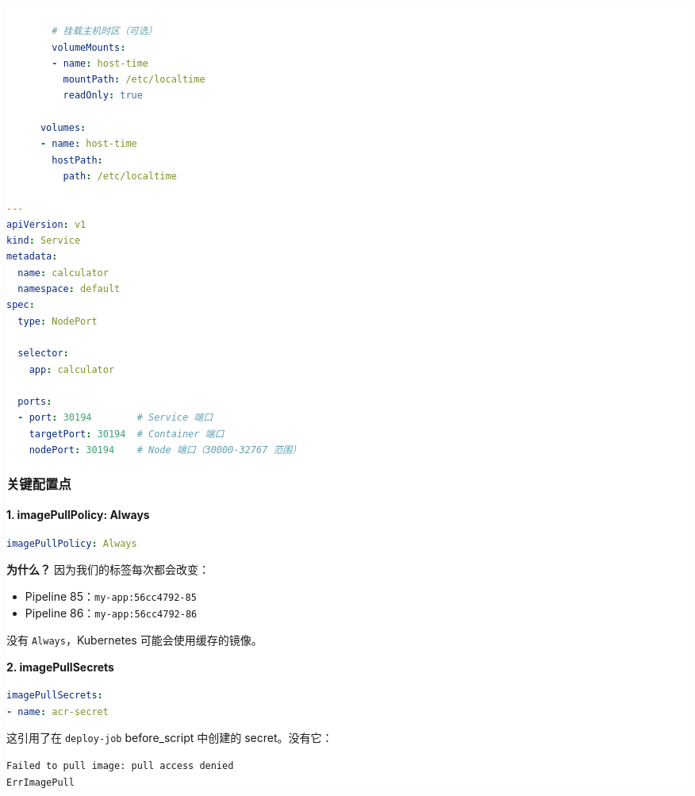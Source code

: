 ```yaml

        # 挂载主机时区（可选）
        volumeMounts:
        - name: host-time
          mountPath: /etc/localtime
          readOnly: true

      volumes:
      - name: host-time
        hostPath:
          path: /etc/localtime

---
apiVersion: v1
kind: Service
metadata:
  name: calculator
  namespace: default
spec:
  type: NodePort

  selector:
    app: calculator

  ports:
  - port: 30194        # Service 端口
    targetPort: 30194  # Container 端口
    nodePort: 30194    # Node 端口（30000-32767 范围）
```

### 关键配置点

**1. imagePullPolicy: Always**

```yaml
imagePullPolicy: Always
```

**为什么？** 因为我们的标签每次都会改变：
- Pipeline 85：`my-app:56cc4792-85`
- Pipeline 86：`my-app:56cc4792-86`

没有 `Always`，Kubernetes 可能会使用缓存的镜像。

**2. imagePullSecrets**

```yaml
imagePullSecrets:
- name: acr-secret
```

这引用了在 `deploy-job` before_script 中创建的 secret。没有它：
```
Failed to pull image: pull access denied
ErrImagePull
```

